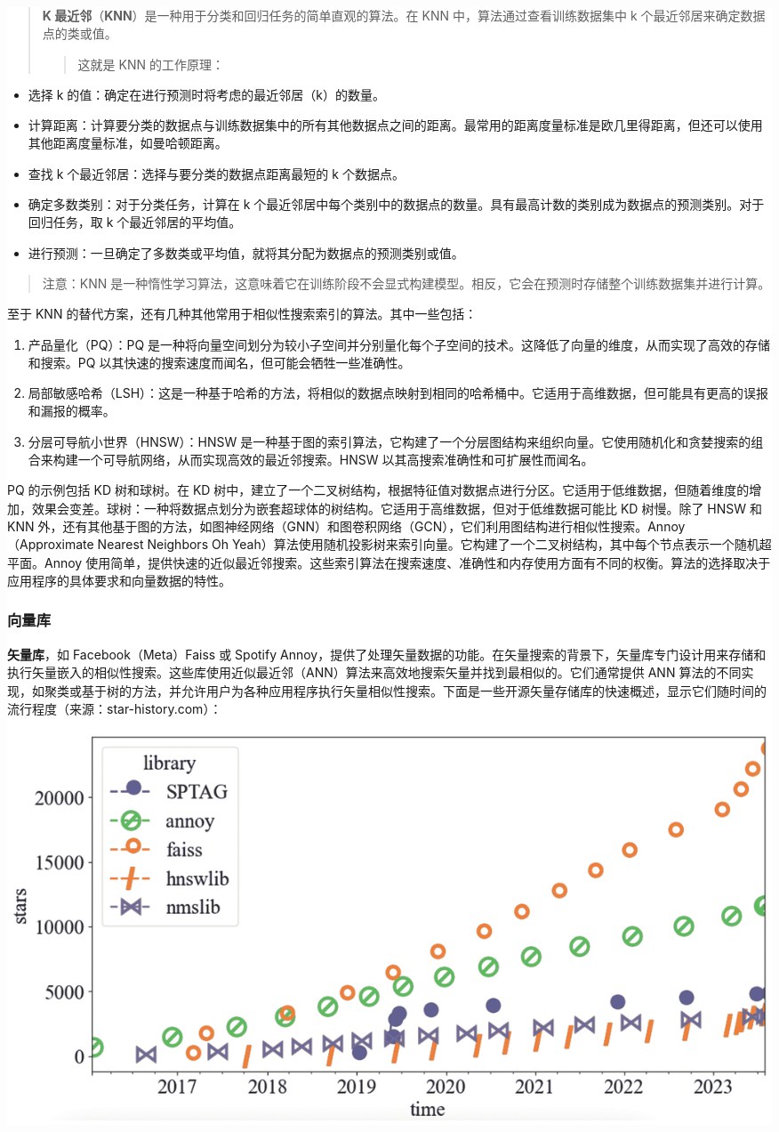 > **K 最近邻**（**KNN**）是一种用于分类和回归任务的简单直观的算法。在 KNN 中，算法通过查看训练数据集中 k 个最近邻居来确定数据点的类或值。
> 
> > 这就是 KNN 的工作原理：

+   选择 k 的值：确定在进行预测时将考虑的最近邻居（k）的数量。

+   计算距离：计算要分类的数据点与训练数据集中的所有其他数据点之间的距离。最常用的距离度量标准是欧几里得距离，但还可以使用其他距离度量标准，如曼哈顿距离。

+   查找 k 个最近邻居：选择与要分类的数据点距离最短的 k 个数据点。

+   确定多数类别：对于分类任务，计算在 k 个最近邻居中每个类别中的数据点的数量。具有最高计数的类别成为数据点的预测类别。对于回归任务，取 k 个最近邻居的平均值。

+   进行预测：一旦确定了多数类或平均值，就将其分配为数据点的预测类别或值。

> 注意：KNN 是一种惰性学习算法，这意味着它在训练阶段不会显式构建模型。相反，它会在预测时存储整个训练数据集并进行计算。

至于 KNN 的替代方案，还有几种其他常用于相似性搜索索引的算法。其中一些包括：

1.  产品量化（PQ）：PQ 是一种将向量空间划分为较小子空间并分别量化每个子空间的技术。这降低了向量的维度，从而实现了高效的存储和搜索。PQ 以其快速的搜索速度而闻名，但可能会牺牲一些准确性。

1.  局部敏感哈希（LSH）：这是一种基于哈希的方法，将相似的数据点映射到相同的哈希桶中。它适用于高维数据，但可能具有更高的误报和漏报的概率。

1.  分层可导航小世界（HNSW）：HNSW 是一种基于图的索引算法，它构建了一个分层图结构来组织向量。它使用随机化和贪婪搜索的组合来构建一个可导航网络，从而实现高效的最近邻搜索。HNSW 以其高搜索准确性和可扩展性而闻名。

PQ 的示例包括 KD 树和球树。在 KD 树中，建立了一个二叉树结构，根据特征值对数据点进行分区。它适用于低维数据，但随着维度的增加，效果会变差。球树：一种将数据点划分为嵌套超球体的树结构。它适用于高维数据，但对于低维数据可能比 KD 树慢。除了 HNSW 和 KNN 外，还有其他基于图的方法，如图神经网络（GNN）和图卷积网络（GCN），它们利用图结构进行相似性搜索。Annoy（Approximate Nearest Neighbors Oh Yeah）算法使用随机投影树来索引向量。它构建了一个二叉树结构，其中每个节点表示一个随机超平面。Annoy 使用简单，提供快速的近似最近邻搜索。这些索引算法在搜索速度、准确性和内存使用方面有不同的权衡。算法的选择取决于应用程序的具体要求和向量数据的特性。

### 向量库

**矢量库**，如 Facebook（Meta）Faiss 或 Spotify Annoy，提供了处理矢量数据的功能。在矢量搜索的背景下，矢量库专门设计用来存储和执行矢量嵌入的相似性搜索。这些库使用近似最近邻（ANN）算法来高效地搜索矢量并找到最相似的。它们通常提供 ANN 算法的不同实现，如聚类或基于树的方法，并允许用户为各种应用程序执行矢量相似性搜索。下面是一些开源矢量存储库的快速概述，显示它们随时间的流行程度（来源：star-history.com）：

![图 5.4：几种最受欢迎的开源矢量库的 Star 历史](img/file39.png)
